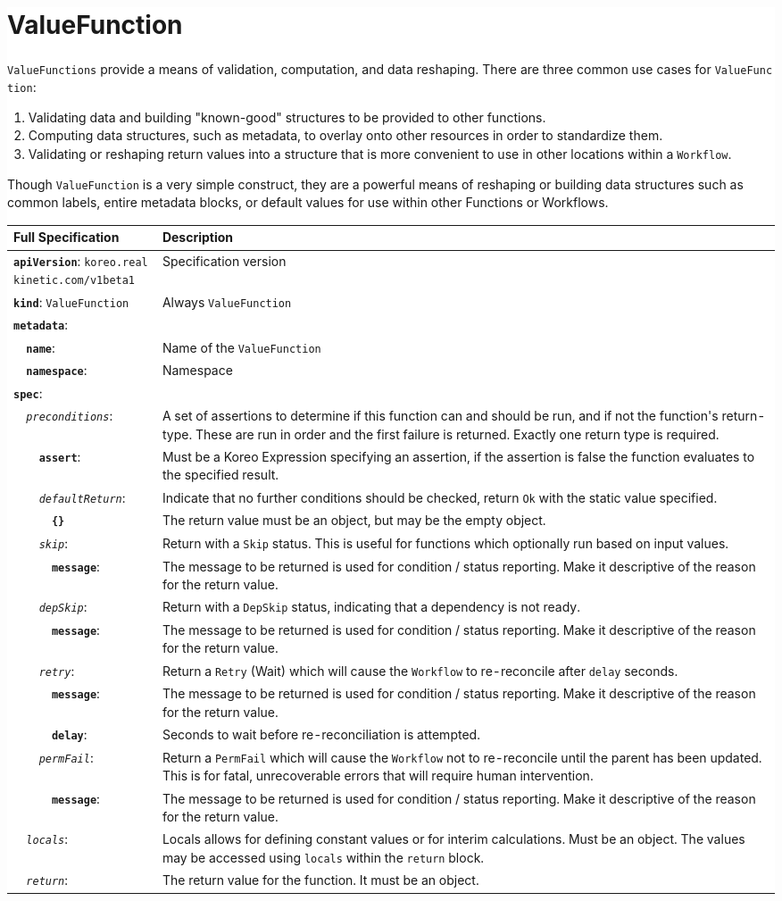 # ValueFunction

`ValueFunctions` provide a means of validation, computation, and data
reshaping. There are three common use cases for `ValueFunction`:

1. Validating data and building "known-good" structures to be provided to other
   functions.
1. Computing data structures, such as metadata, to overlay onto other resources
   in order to standardize them.
1. Validating or reshaping return values into a structure that is more
   convenient to use in other locations within a `Workflow`.

Though `ValueFunction` is a very simple construct, they are a powerful means of
reshaping or building data structures such as common labels, entire metadata
blocks, or default values for use within other Functions or Workflows.


| Full Specification            | Description           |
| :-----------------------------| :-------------------- |
| **`apiVersion`**: `koreo.realkinetic.com/v1beta1` | Specification version |
| **`kind`**: `ValueFunction`   | Always `ValueFunction` |
| **`metadata`**:               | |
| **`  name`**:                 | Name of the `ValueFunction`|
| **`  namespace`**:            | Namespace |
| **`spec`**:                   | |
|  *`  preconditions`*:         | A set of assertions to determine if this function can and should be run, and if not the function's return-type. These are run in order and the first failure is returned. Exactly one return type is required. |
| **`    assert`**:             | Must be a Koreo Expression specifying an assertion, if the assertion is false the function evaluates to the specified result. |
|  *`    defaultReturn`*:       | Indicate that no further conditions should be checked, return `Ok` with the static value specified. |
| **`      {}`**                | The return value must be an object, but may be the empty object. |
|  *`    skip`*:                | Return with a `Skip` status. This is useful for functions which optionally run based on input values. |
| **`      message`**:          | The message to be returned is used for condition / status reporting. Make it descriptive of the reason for the return value. |
|  *`    depSkip`*:             | Return with a `DepSkip` status, indicating that a dependency is not ready. |
| **`      message`**:          | The message to be returned is used for condition / status reporting. Make it descriptive of the reason for the return value. |
|  *`    retry`*:               | Return a `Retry` (Wait) which will cause the `Workflow` to re-reconcile after `delay` seconds. |
| **`      message`**:          | The message to be returned is used for condition / status reporting. Make it descriptive of the reason for the return value. |
| **`      delay`**:            | Seconds to wait before re-reconciliation is attempted. |
|  *`    permFail`*:            | Return a `PermFail` which will cause the `Workflow` not to re-reconcile until the parent has been updated. This is for fatal, unrecoverable errors that will require human intervention. |
| **`      message`**:          | The message to be returned is used for condition / status reporting. Make it descriptive of the reason for the return value. |
|  *`  locals`*:                | Locals allows for defining constant values or for interim calculations. Must be an object. The values may be accessed using `locals` within the `return` block. |
|  *`  return`*:                | The return value for the function. It must be an object. |
